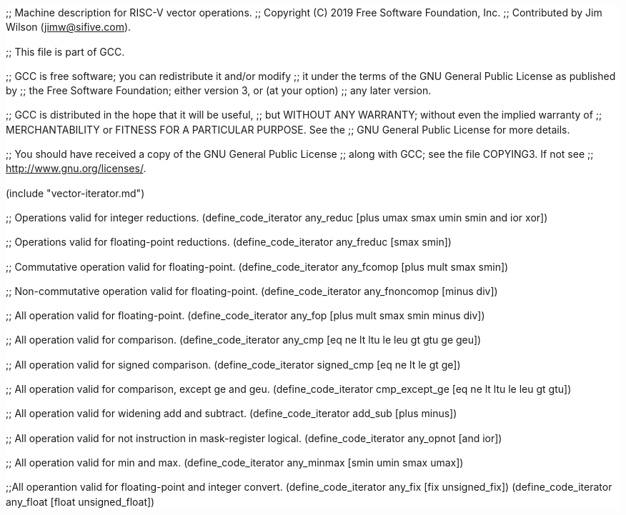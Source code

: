 ;; Machine description for RISC-V vector operations.
;; Copyright (C) 2019 Free Software Foundation, Inc.
;; Contributed by Jim Wilson (jimw@sifive.com).

;; This file is part of GCC.

;; GCC is free software; you can redistribute it and/or modify
;; it under the terms of the GNU General Public License as published by
;; the Free Software Foundation; either version 3, or (at your option)
;; any later version.

;; GCC is distributed in the hope that it will be useful,
;; but WITHOUT ANY WARRANTY; without even the implied warranty of
;; MERCHANTABILITY or FITNESS FOR A PARTICULAR PURPOSE.  See the
;; GNU General Public License for more details.

;; You should have received a copy of the GNU General Public License
;; along with GCC; see the file COPYING3.  If not see
;; <http://www.gnu.org/licenses/>.

(include "vector-iterator.md")

;; Operations valid for integer reductions.
(define_code_iterator any_reduc [plus umax smax umin smin and ior xor])

;; Operations valid for floating-point reductions.
(define_code_iterator any_freduc [smax smin])

;; Commutative operation valid for floating-point.
(define_code_iterator any_fcomop [plus mult smax smin])

;; Non-commutative operation valid for floating-point.
(define_code_iterator any_fnoncomop [minus div])

;; All operation valid for floating-point.
(define_code_iterator any_fop [plus mult smax smin minus div])

;; All operation valid for comparison.
(define_code_iterator any_cmp [eq ne lt ltu le leu gt gtu ge geu])

;; All operation valid for signed comparison.
(define_code_iterator signed_cmp [eq ne lt le gt ge])

;; All operation valid for comparison, except ge and geu.
(define_code_iterator cmp_except_ge [eq ne lt ltu le leu gt gtu])

;; All operation valid for widening add and subtract.
(define_code_iterator add_sub [plus minus])

;; All operation valid for <op>not instruction in mask-register logical.
(define_code_iterator any_opnot [and ior])

;; All operation valid for min and max.
(define_code_iterator any_minmax [smin umin smax umax])

;;All operantion valid for floating-point and integer convert.
(define_code_iterator any_fix [fix unsigned_fix])
(define_code_iterator any_float [float unsigned_float])
